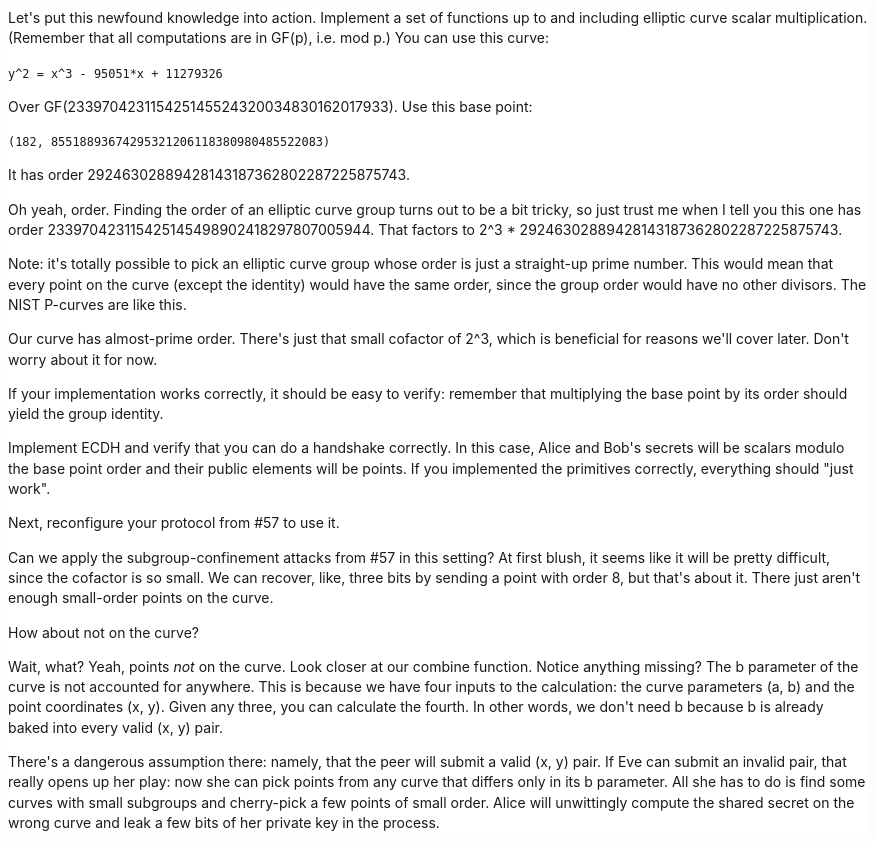 Let's put this newfound knowledge into action. Implement a set of
functions up to and including elliptic curve scalar
multiplication. (Remember that all computations are in GF(p), i.e. mod
p.) You can use this curve:

    y^2 = x^3 - 95051*x + 11279326

Over GF(233970423115425145524320034830162017933). Use this base point:

    (182, 85518893674295321206118380980485522083)

It has order 29246302889428143187362802287225875743.

Oh yeah, order. Finding the order of an elliptic curve group turns out
to be a bit tricky, so just trust me when I tell you this one has
order 233970423115425145498902418297807005944. That factors to 2^3 *
29246302889428143187362802287225875743.

Note: it's totally possible to pick an elliptic curve group whose
order is just a straight-up prime number. This would mean that every
point on the curve (except the identity) would have the same order,
since the group order would have no other divisors. The NIST P-curves
are like this.

Our curve has almost-prime order. There's just that small cofactor of
2^3, which is beneficial for reasons we'll cover later. Don't worry
about it for now.

If your implementation works correctly, it should be easy to verify:
remember that multiplying the base point by its order should yield the
group identity.

Implement ECDH and verify that you can do a handshake correctly. In
this case, Alice and Bob's secrets will be scalars modulo the base
point order and their public elements will be points. If you
implemented the primitives correctly, everything should "just work".

Next, reconfigure your protocol from #57 to use it.

Can we apply the subgroup-confinement attacks from #57 in this
setting? At first blush, it seems like it will be pretty difficult,
since the cofactor is so small. We can recover, like, three bits by
sending a point with order 8, but that's about it. There just aren't
enough small-order points on the curve.

How about not on the curve?

Wait, what? Yeah, points *not* on the curve. Look closer at our
combine function. Notice anything missing? The b parameter of the
curve is not accounted for anywhere. This is because we have four
inputs to the calculation: the curve parameters (a, b) and the point
coordinates (x, y). Given any three, you can calculate the fourth. In
other words, we don't need b because b is already baked into every
valid (x, y) pair.

There's a dangerous assumption there: namely, that the peer will
submit a valid (x, y) pair. If Eve can submit an invalid pair, that
really opens up her play: now she can pick points from any curve that
differs only in its b parameter. All she has to do is find some curves
with small subgroups and cherry-pick a few points of small
order. Alice will unwittingly compute the shared secret on the wrong
curve and leak a few bits of her private key in the process.
